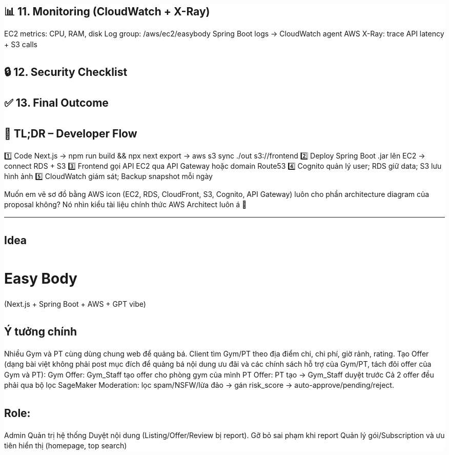 ## 📊 11. Monitoring (CloudWatch + X-Ray)
EC2 metrics: CPU, RAM, disk
Log group: /aws/ec2/easybody
Spring Boot logs → CloudWatch agent
AWS X-Ray: trace API latency + S3 calls

## 🔒 12. Security Checklist

## ✅ 13. Final Outcome

## 🧭 TL;DR – Developer Flow
1️⃣ Code Next.js → npm run build && npx next export → aws s3 sync ./out s3://frontend
 2️⃣ Deploy Spring Boot .jar lên EC2 → connect RDS + S3
 3️⃣ Frontend gọi API EC2 qua API Gateway hoặc domain Route53
 4️⃣ Cognito quản lý user; RDS giữ data; S3 lưu hình ảnh
 5️⃣ CloudWatch giám sát; Backup snapshot mỗi ngày

Muốn em vẽ sơ đồ bằng AWS icon (EC2, RDS, CloudFront, S3, Cognito, API Gateway) luôn cho phần architecture diagram của proposal không?
 Nó nhìn kiểu tài liệu chính thức AWS Architect luôn á 🥀

---

## Idea

# Easy Body

(Next.js + Spring Boot + AWS + GPT vibe)

## Ý tưởng chính
Nhiều Gym và PT cùng dùng chung web để quảng bá.
Client tìm Gym/PT theo địa điểm chi, chi phí, giờ rảnh, rating.
Tạo Offer (dạng bài việt không phải post mục đích để quảng bá nội dung ưu đãi và các chính sách hỗ trợ của Gym/PT, tách đôi offer của Gym và PT):
Gym Offer: Gym_Staff tạo offer cho phòng gym của mình
PT Offer: PT tạo -> Gym_Staff duyệt trước
Cả 2 offer đều phải qua bộ lọc SageMaker Moderation: lọc spam/NSFW/lừa đảo → gán risk_score → auto-approve/pending/reject.

## Role:
Admin
Quản trị hệ thống
Duyệt nội dung (Listing/Offer/Review bị report).
Gỡ bỏ sai phạm khi report
Quản lý gói/Subscription và ưu tiên hiển thị (homepage, top search)
